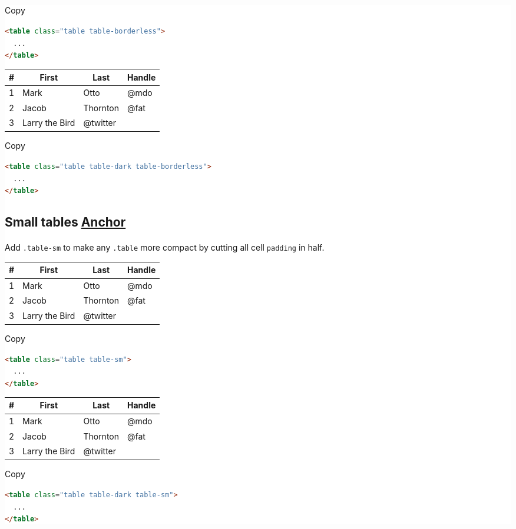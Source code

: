 Copy

```html
<table class="table table-borderless">
  ...
</table>
```

| # | First | Last | Handle |
| --- | --- | --- | --- |
| 1 | Mark | Otto | @mdo |
| 2 | Jacob | Thornton | @fat |
| 3 | Larry the Bird | @twitter |

Copy

```html
<table class="table table-dark table-borderless">
  ...
</table>
```

## Small tables [Anchor](https://getbootstrap.com/docs/5.0/content/tables/\#small-tables)

Add `.table-sm` to make any `.table` more compact by cutting all cell `padding` in half.

| # | First | Last | Handle |
| --- | --- | --- | --- |
| 1 | Mark | Otto | @mdo |
| 2 | Jacob | Thornton | @fat |
| 3 | Larry the Bird | @twitter |

Copy

```html
<table class="table table-sm">
  ...
</table>
```

| # | First | Last | Handle |
| --- | --- | --- | --- |
| 1 | Mark | Otto | @mdo |
| 2 | Jacob | Thornton | @fat |
| 3 | Larry the Bird | @twitter |

Copy

```html
<table class="table table-dark table-sm">
  ...
</table>
```
